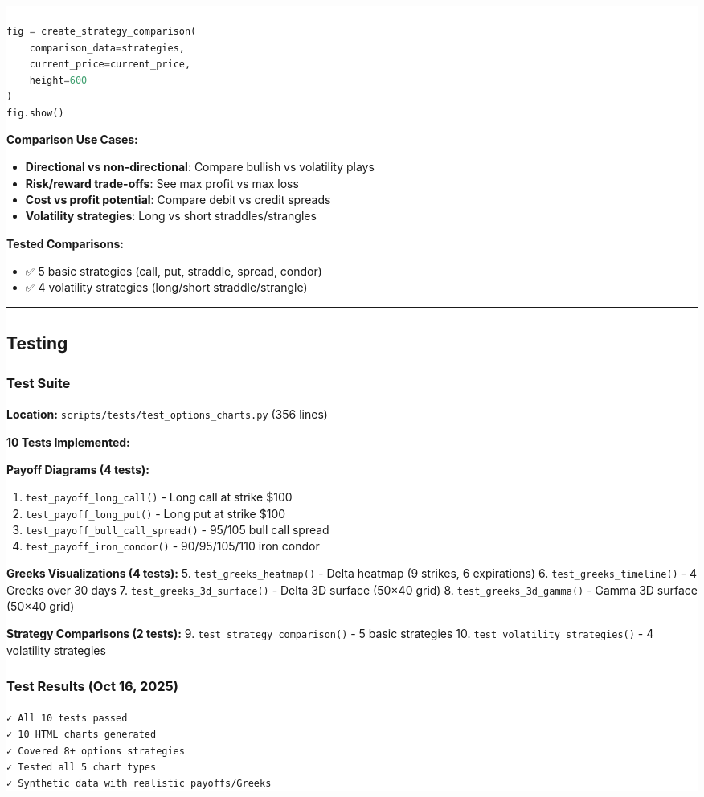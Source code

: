 ```python

fig = create_strategy_comparison(
    comparison_data=strategies,
    current_price=current_price,
    height=600
)
fig.show()
```

**Comparison Use Cases:**
- **Directional vs non-directional**: Compare bullish vs volatility plays
- **Risk/reward trade-offs**: See max profit vs max loss
- **Cost vs profit potential**: Compare debit vs credit spreads
- **Volatility strategies**: Long vs short straddles/strangles

**Tested Comparisons:**
- ✅ 5 basic strategies (call, put, straddle, spread, condor)
- ✅ 4 volatility strategies (long/short straddle/strangle)

---

## Testing

### Test Suite
**Location:** `scripts/tests/test_options_charts.py` (356 lines)

**10 Tests Implemented:**

**Payoff Diagrams (4 tests):**
1. `test_payoff_long_call()` - Long call at strike $100
2. `test_payoff_long_put()` - Long put at strike $100
3. `test_payoff_bull_call_spread()` - 95/105 bull call spread
4. `test_payoff_iron_condor()` - 90/95/105/110 iron condor

**Greeks Visualizations (4 tests):**
5. `test_greeks_heatmap()` - Delta heatmap (9 strikes, 6 expirations)
6. `test_greeks_timeline()` - 4 Greeks over 30 days
7. `test_greeks_3d_surface()` - Delta 3D surface (50×40 grid)
8. `test_greeks_3d_gamma()` - Gamma 3D surface (50×40 grid)

**Strategy Comparisons (2 tests):**
9. `test_strategy_comparison()` - 5 basic strategies
10. `test_volatility_strategies()` - 4 volatility strategies

### Test Results (Oct 16, 2025)
```
✓ All 10 tests passed
✓ 10 HTML charts generated
✓ Covered 8+ options strategies
✓ Tested all 5 chart types
✓ Synthetic data with realistic payoffs/Greeks
```
